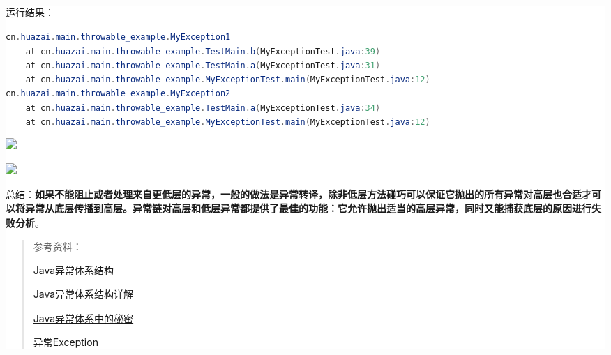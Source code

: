 运行结果：

```java
cn.huazai.main.throwable_example.MyException1
	at cn.huazai.main.throwable_example.TestMain.b(MyExceptionTest.java:39)
	at cn.huazai.main.throwable_example.TestMain.a(MyExceptionTest.java:31)
	at cn.huazai.main.throwable_example.MyExceptionTest.main(MyExceptionTest.java:12)
cn.huazai.main.throwable_example.MyException2
	at cn.huazai.main.throwable_example.TestMain.a(MyExceptionTest.java:34)
	at cn.huazai.main.throwable_example.MyExceptionTest.main(MyExceptionTest.java:12)
```

![](http://blog-ipic.yananhuazai.cn/Flehu-4R3vtTjJ3noonyhHVsPRpB)

![](http://blog-ipic.yananhuazai.cn/FjOgNAE6Y1wi_GBALrc42sdKRg0I)



总结：**如果不能阻止或者处理来自更低层的异常，一般的做法是异常转译，除非低层方法碰巧可以保证它抛出的所有异常对高层也合适才可以将异常从底层传播到高层。异常链对高层和低层异常都提供了最佳的功能：它允许抛出适当的高层异常，同时又能捕获底层的原因进行失败分析**。



> 参考资料：
>
> [Java异常体系结构](https://blog.csdn.net/Junlixxu/article/details/6096266)
>
> [Java异常体系结构详解](https://www.cnblogs.com/hainange/p/6334042.html)
>
> [Java异常体系中的秘密](https://blog.csdn.net/u010425776/article/details/79529568)
>
> [异常Exception](https://www.jianshu.com/p/4ca2372ad911)